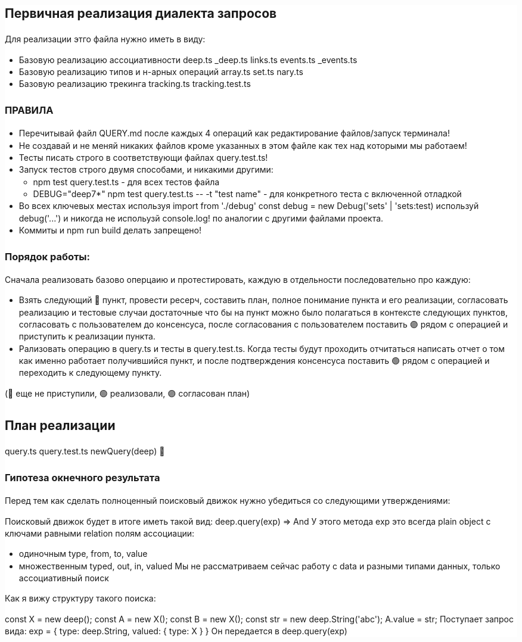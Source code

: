 ## Первичная реализация диалекта запросов

Для реализации этго файла нужно иметь в виду:
- Базовую реализацию ассоциативности deep.ts _deep.ts links.ts events.ts _events.ts
- Базовую реализацию типов и н-арных операций array.ts set.ts nary.ts
- Базовую реализацию трекинга tracking.ts tracking.test.ts

### ПРАВИЛА

- Перечитывай файл QUERY.md после каждых 4 операций как редактирование файлов/запуск терминала!
- Не создавай и не меняй никаких файлов кроме указанных в этом файле как тех над которыми мы работаем!
- Тесты писать строго в соответствующи файлах query.test.ts!
- Запуск тестов строго двумя способами, и никакими другими:
  - npm test query.test.ts - для всех тестов файла
  - DEBUG="deep7*" npm test query.test.ts -- -t "test name" - для конкретного теста с включенной отладкой
- Во всех ключевых местах используя import from './debug' const debug = new Debug('sets' | 'sets:test) используй debug('...') и никогда не испольузй console.log! по аналогии с другими файлами проекта.
- Коммиты и npm run build делать запрещено!

### Порядок работы:

Сначала реализовать базово оперцаию и протестировать, каждую в отдельности последовательно про каждую:
- Взять следующий 🔴 пункт, провести ресерч, составить план, полное понимание пункта и его реализации, согласовать реализацию и тестовые случаи достаточные что бы на пункт можно было полагаться в контексте следующих пунктов, согласовать с пользователем до консенсуса, после согласования с пользователем поставить 🟣 рядом с операцией и приступить к реализации пункта.
- Рализовать операцию в query.ts и тесты в query.test.ts. Когда тесты будут проходить отчитаться написать отчет о том как именно работает получившийся пункт, и после подтверждения консенсуса поставить 🟢 рядом с операцией и переходить к следующему пункту.

(🔴 еще не приступили, 🟢 реализовали, 🟣 согласован план)

## План реализации

query.ts query.test.ts newQuery(deep) 🔴

### Гипотеза окнечного результата

Перед тем как сделать полноценный поисковый движок нужно убедиться со следующими утверждениями:

Поисковый движок будет в итоге иметь такой вид: deep.query(exp) => And
У этого метода exp это всегда plain object с ключами равными relation полям ассоциации:
- одиночным type, from, to, value
- множественным typed, out, in, valued
Мы не рассматриваем сейчас работу с data и разными типами данных, только ассоциативный поиск

Как я вижу структуру такого поиска:

const X = new deep();
const A = new X();
const B = new X();
const str = new deep.String('abc');
A.value = str;
Поступает запрос вида: exp = { type: deep.String, valued: { type: X } }
Он передается в deep.query(exp)